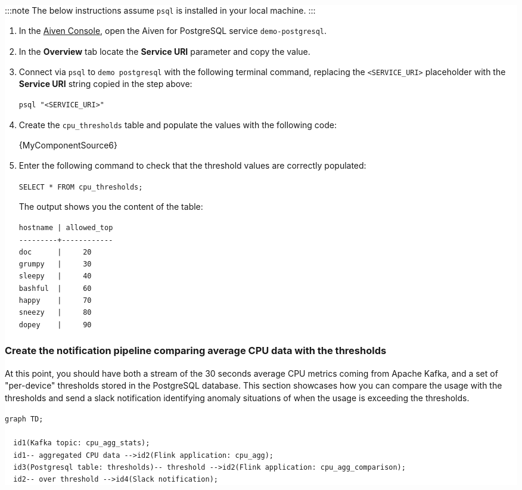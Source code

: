 :::note
The below instructions assume `psql` is installed in your local machine.
:::

1.  In the [Aiven Console](https://console.aiven.io/), open the Aiven
    for PostgreSQL service `demo-postgresql`.

2.  In the **Overview** tab locate the **Service URI** parameter and
    copy the value.

3.  Connect via `psql` to `demo postgresql` with the following terminal
    command, replacing the `<SERVICE_URI>` placeholder with the
    **Service URI** string copied in the step above:

    ```
    psql "<SERVICE_URI>"
    ```

4.  Create the `cpu_thresholds` table and populate the values with the
    following code:

    <CodeBlock language='sql'>{MyComponentSource6}</CodeBlock>

5.  Enter the following command to check that the threshold values are
    correctly populated:

    ```
    SELECT * FROM cpu_thresholds;
    ```

    The output shows you the content of the table:

    ```
    hostname | allowed_top
    ---------+------------
    doc      |     20
    grumpy   |     30
    sleepy   |     40
    bashful  |     60
    happy    |     70
    sneezy   |     80
    dopey    |     90
    ```

### Create the notification pipeline comparing average CPU data with the thresholds

At this point, you should have both a stream of the 30 seconds average
CPU metrics coming from Apache Kafka, and a set of \"per-device\"
thresholds stored in the PostgreSQL database. This section showcases how
you can compare the usage with the thresholds and send a slack
notification identifying anomaly situations of when the usage is
exceeding the thresholds.

```mermaid
graph TD;

  id1(Kafka topic: cpu_agg_stats);
  id1-- aggregated CPU data -->id2(Flink application: cpu_agg);
  id3(Postgresql table: thresholds)-- threshold -->id2(Flink application: cpu_agg_comparison);
  id2-- over threshold -->id4(Slack notification);
```
